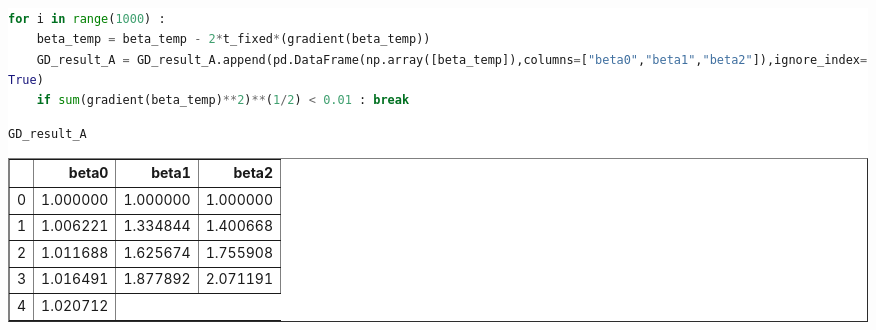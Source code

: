
```python
for i in range(1000) : 
    beta_temp = beta_temp - 2*t_fixed*(gradient(beta_temp))
    GD_result_A = GD_result_A.append(pd.DataFrame(np.array([beta_temp]),columns=["beta0","beta1","beta2"]),ignore_index=True)
    if sum(gradient(beta_temp)**2)**(1/2) < 0.01 : break
```


```python
GD_result_A
```




<div>
<style scoped>
    .dataframe tbody tr th:only-of-type {
        vertical-align: middle;
    }

    .dataframe tbody tr th {
        vertical-align: top;
    }
    
    .dataframe thead th {
        text-align: right;
    }
</style>
<table border="1" class="dataframe">
  <thead>
    <tr style="text-align: right;">
      <th></th>
      <th>beta0</th>
      <th>beta1</th>
      <th>beta2</th>
    </tr>
  </thead>
  <tbody>
    <tr>
      <td>0</td>
      <td>1.000000</td>
      <td>1.000000</td>
      <td>1.000000</td>
    </tr>
    <tr>
      <td>1</td>
      <td>1.006221</td>
      <td>1.334844</td>
      <td>1.400668</td>
    </tr>
    <tr>
      <td>2</td>
      <td>1.011688</td>
      <td>1.625674</td>
      <td>1.755908</td>
    </tr>
    <tr>
      <td>3</td>
      <td>1.016491</td>
      <td>1.877892</td>
      <td>2.071191</td>
    </tr>
    <tr>
      <td>4</td>
      <td>1.020712</td>
